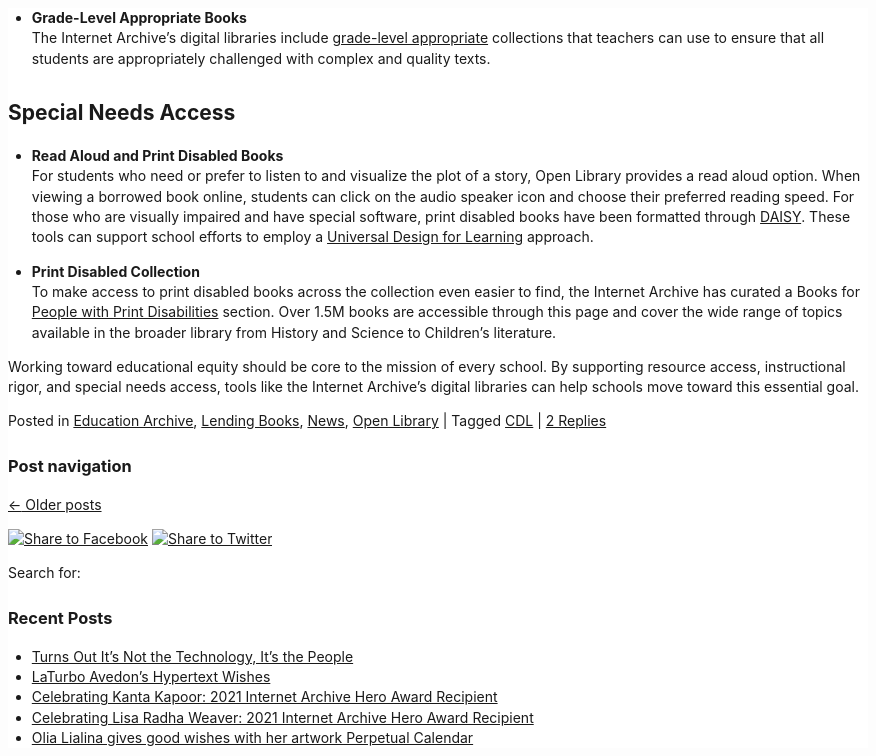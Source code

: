 

-   **Grade-Level Appropriate Books**  
    The Internet Archive’s digital libraries include [grade-level appropriate](https://help.archive.org/hc/en-us/articles/360042654251-National-Emergency-Library-FAQs#h_02ddc58f-da50-4447-a1df-7ebae1bd9216) collections that teachers can use to ensure that all students are appropriately challenged with complex and quality texts.

**Special Needs Access**
------------------------

-   **Read Aloud and Print Disabled Books**  
    For students who need or prefer to listen to and visualize the plot of a story, Open Library provides a read aloud option. When viewing a borrowed book online, students can click on the audio speaker icon and choose their preferred reading speed. For those who are visually impaired and have special software, print disabled books have been formatted through [DAISY](https://openlibrary.org/help/faq/accessing). These tools can support school efforts to employ a [Universal Design for Learning](http://udlguidelines.cast.org/) approach. 



-   **Print Disabled Collection**  
    To make access to print disabled books across the collection even easier to find, the Internet Archive has curated a Books for [People with Print Disabilities](https://archive.org/details/printdisabled) section. Over 1.5M books are accessible through this page and cover the wide range of topics available in the broader library from History and Science to Children’s literature. 

Working toward educational equity should be core to the mission of every school. By supporting resource access, instructional rigor, and special needs access, tools like the Internet Archive’s digital libraries can help schools move toward this essential goal.

Posted in [Education Archive](https://blog.archive.org/category/education-archive/), [Lending Books](https://blog.archive.org/category/books-archive/lending-books/), [News](https://blog.archive.org/category/news/), [Open Library](https://blog.archive.org/category/open-library/) | Tagged [CDL](https://blog.archive.org/tag/cdl/) | <span class="comments-link">[2 Replies](https://blog.archive.org/2020/07/09/open-library-a-tool-for-student-equity-during-our-digital-fall-semester/#comments)</span>

### Post navigation

[<span class="meta-nav">←</span> Older posts](https://blog.archive.org/category/education-archive/page/2/)

<a href="https://www.facebook.com/sharer/sharer.php?u=https%3A%2F%2Fblog.archive.org%2Fcategory%2Feducation-archive" class="shareitem"><img src="https://blog.archive.org/wp-content/plugins/archive-sharing-widget/public/images/facebook-icon.png" alt="Share to Facebook" /></a> <a href="https://twitter.com/intent/tweet?url=https%3A%2F%2Fblog.archive.org%2Fcategory%2Feducation-archive&amp;via=internetarchive&amp;text=Open+Library%3A+A+Tool+for+Student+Equity+during+our+Digital+Fall+Semester" class="shareitem"><img src="https://blog.archive.org/wp-content/plugins/archive-sharing-widget/public/images/twitter-icon.png" alt="Share to Twitter" /></a>

Search for:

### Recent Posts

-   [Turns Out It’s Not the Technology, It’s the People](https://blog.archive.org/2021/10/22/turns-out-its-not-the-technology-its-the-people/)
-   [LaTurbo Avedon’s Hypertext Wishes](https://blog.archive.org/2021/10/21/laturbo-hypertextwishes/)
-   [Celebrating Kanta Kapoor: 2021 Internet Archive Hero Award Recipient](https://blog.archive.org/2021/10/20/celebrating-kanta-kapoor-2021-internet-archive-hero-award-recipient/)
-   [Celebrating Lisa Radha Weaver: 2021 Internet Archive Hero Award Recipient](https://blog.archive.org/2021/10/20/celebrating-lisa-radha-weaver-2021-internet-archive-hero-award-recipient/)
-   [Olia Lialina gives good wishes with her artwork Perpetual Calendar](https://blog.archive.org/2021/10/20/olia-lialina-gives-good-wishes-with-her-artwork-perpetual-calendar/)
